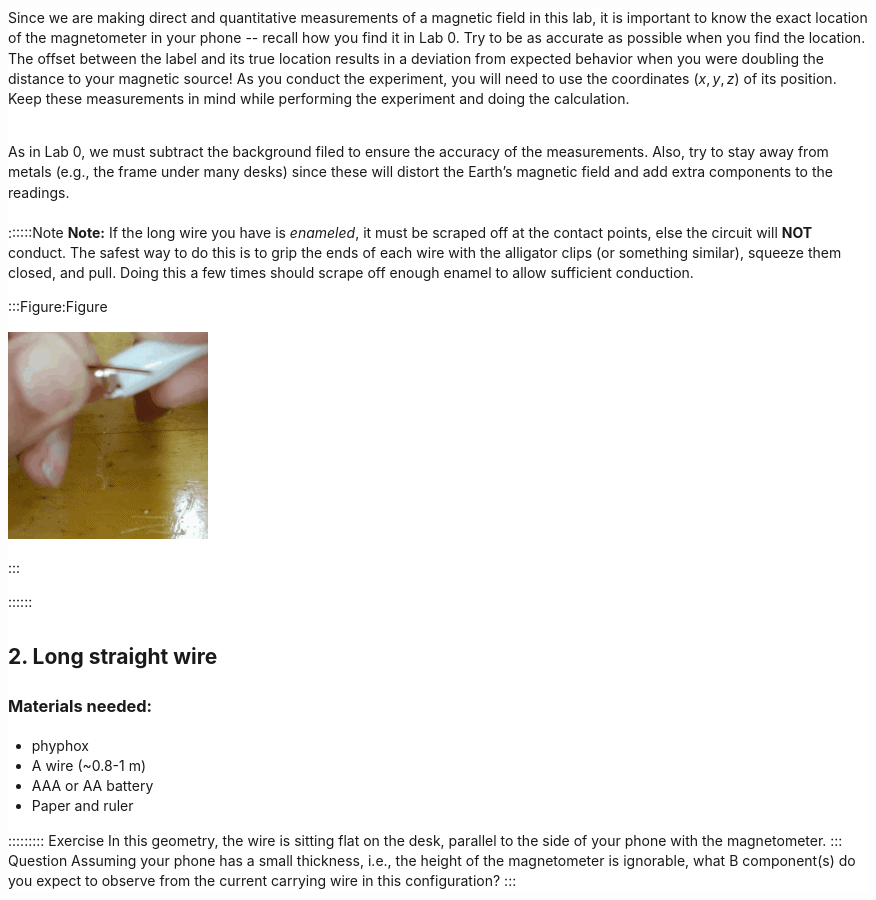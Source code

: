 Since we are making direct and quantitative measurements of a magnetic field in this lab, it is important to know the exact location of the magnetometer in your phone -- recall how you find it in Lab 0. Try to be as accurate as possible when you find the location. The offset between the label and its true location results in a deviation from expected behavior when you were doubling the distance to your magnetic source! As you conduct the experiment, you will need to use the coordinates ($x, y, z$) of its position. Keep these measurements in mind while performing the experiment and doing the calculation. 
######
As in Lab 0, we must subtract the background filed to ensure the accuracy of the measurements. Also, try to stay away from metals (e.g., the frame under many desks) since these will distort the Earth’s magnetic field and add extra components to the readings.

####

::::::Note
 **Note:** If the long wire you have is *enameled*, it must be scraped off at the contact points, else the circuit will **NOT** conduct. The safest way to do this is to grip the ends of each wire with the alligator clips (or something similar), squeeze them closed, and pull. Doing this a few times should scrape off enough enamel to allow sufficient conduction.

:::Figure:Figure

![iOLab](imgs/stripwire_small.gif)

:::


::::::



## 2. Long straight wire

### Materials needed:
- phyphox
- A wire (~0.8-1 m)
- AAA or AA battery
- Paper and ruler


::::::::: Exercise
In this geometry, the wire is sitting flat on the desk, parallel to the side of your phone with the magnetometer. 
::: Question
Assuming your phone has a small thickness, i.e., the height of the magnetometer is ignorable, what B component(s) do you expect to observe from the current carrying wire in this configuration?
:::
